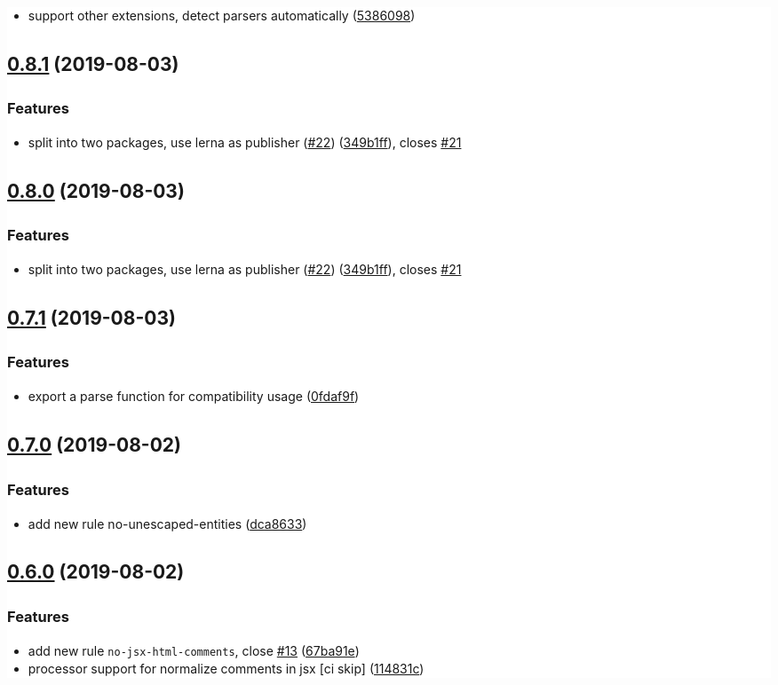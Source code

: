 * support other extensions, detect parsers automatically ([5386098](https://github.com/rx-ts/eslint-mdx/commit/5386098))

## [0.8.1](https://github.com/rx-ts/eslint-mdx/compare/v0.7.1...v0.8.1) (2019-08-03)


### Features

* split into two packages, use lerna as publisher ([#22](https://github.com/rx-ts/eslint-mdx/issues/22)) ([349b1ff](https://github.com/rx-ts/eslint-mdx/commit/349b1ff)), closes [#21](https://github.com/rx-ts/eslint-mdx/issues/21)

## [0.8.0](https://github.com/rx-ts/eslint-mdx/compare/v0.7.1...v0.8.0) (2019-08-03)


### Features

* split into two packages, use lerna as publisher ([#22](https://github.com/rx-ts/eslint-mdx/issues/22)) ([349b1ff](https://github.com/rx-ts/eslint-mdx/commit/349b1ff)), closes [#21](https://github.com/rx-ts/eslint-mdx/issues/21)

## [0.7.1](https://github.com/rx-ts/eslint-mdx/compare/v0.7.0...v0.7.1) (2019-08-03)


### Features

* export a parse function for compatibility usage ([0fdaf9f](https://github.com/rx-ts/eslint-mdx/commit/0fdaf9f))

## [0.7.0](https://github.com/rx-ts/eslint-mdx/compare/v0.6.0...v0.7.0) (2019-08-02)


### Features

* add new rule no-unescaped-entities ([dca8633](https://github.com/rx-ts/eslint-mdx/commit/dca8633))

## [0.6.0](https://github.com/rx-ts/eslint-mdx/compare/v0.5.0...v0.6.0) (2019-08-02)


### Features

* add new rule `no-jsx-html-comments`, close [#13](https://github.com/rx-ts/eslint-mdx/issues/13) ([67ba91e](https://github.com/rx-ts/eslint-mdx/commit/67ba91e))
* processor support for normalize comments in jsx [ci skip] ([114831c](https://github.com/rx-ts/eslint-mdx/commit/114831c))
